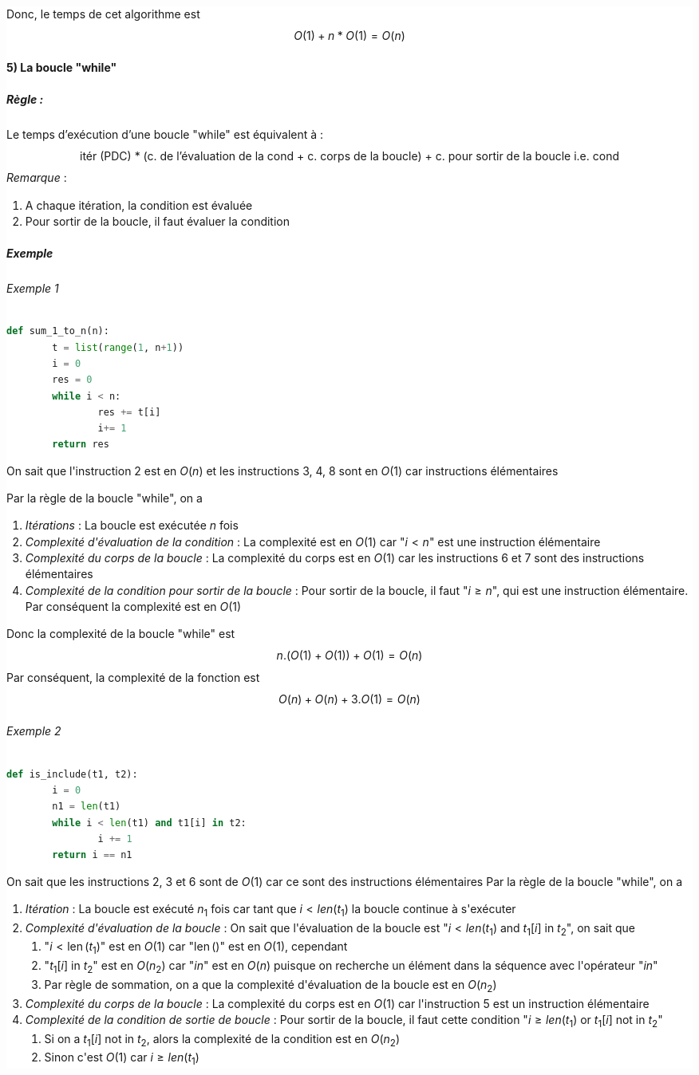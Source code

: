 Donc, le temps de cet algorithme est $$O(1) + n *O(1) = O(n)$$
#### 5) La boucle "while"
##### _Règle_ :
Le temps d’exécution d’une boucle "while" est équivalent à :
$$\text{itér (PDC) * (c. de l'évaluation de la cond + c. corps de la boucle) + c. pour sortir de la boucle i.e. cond}$$
_Remarque_ :
1. A chaque itération, la condition est évaluée
2. Pour sortir de la boucle, il faut évaluer la condition
##### Exemple
###### Exemple 1
```python
def sum_1_to_n(n):
		t = list(range(1, n+1))
		i = 0
		res = 0
		while i < n:
				res += t[i]
				i+= 1
		return res
```

On sait que l'instruction 2 est en $O(n)$ et les instructions 3, 4, 8 sont en $O(1)$ car instructions élémentaires

Par la règle de la boucle "while", on a 
1. _Itérations_ : La boucle est exécutée $n$ fois 
2. _Complexité d'évaluation de la condition_ : La complexité est en $O(1)$ car "$i < n$" est une instruction élémentaire
3. _Complexité du corps de la boucle_ : La complexité du corps est en $O(1)$ car les instructions 6 et 7 sont des instructions élémentaires
4. _Complexité de la condition pour sortir de la boucle_ : Pour sortir de la boucle, il faut "$i \ge n$", qui est une instruction élémentaire. Par conséquent la complexité est en $O(1)$ 

Donc la complexité de la boucle "while" est $$n.(O(1)+ O(1))+O(1) = O(n)$$
Par conséquent, la complexité de la fonction est $$O(n) + O(n) + 3.O(1) = O(n)$$
###### Exemple 2
```python
def is_include(t1, t2):
		i = 0
		n1 = len(t1)
		while i < len(t1) and t1[i] in t2:
				i += 1
		return i == n1
```

On sait que les instructions 2, 3 et 6 sont de $O(1)$ car ce sont des instructions élémentaires
Par la règle de la boucle "while", on a
1. _Itération_ : La boucle est exécuté $n_1$ fois car tant que $i < len(t_1)$ la boucle continue à s'exécuter
2. _Complexité d'évaluation de la boucle_ : On sait que l'évaluation de la boucle est "$i < len(t_1) \text{ and } t_1[i] \text{ in } t_2$", on sait que 
	1. "$i < \operatorname{len}(t_1)$" est en $O(1)$ car "$\operatorname{len}()$" est en $O(1)$, cependant 
	2. "$t_1[i] \text{ in } t_2$" est en $O(n_2)$ car "$in$" est en $O(n)$ puisque on recherche un élément dans la séquence avec l'opérateur "$in$"
	3. Par règle de sommation, on a que la complexité d'évaluation de la boucle est en $O(n_2)$ 
3. _Complexité du corps de la boucle_ : La complexité du corps est en $O(1)$ car l'instruction 5 est un instruction élémentaire
4. _Complexité de la condition de sortie de boucle_ : Pour sortir de la boucle, il faut cette condition "$i \ge len(t_1) \text{ or } t_1[i] \text{ not in } t_2$"
	1. Si on a $t_1[i] \text{ not in } t_2$, alors la complexité de la condition est en $O(n_2)$ 
	2. Sinon c'est $O(1)$ car $i \ge len(t_1)$
